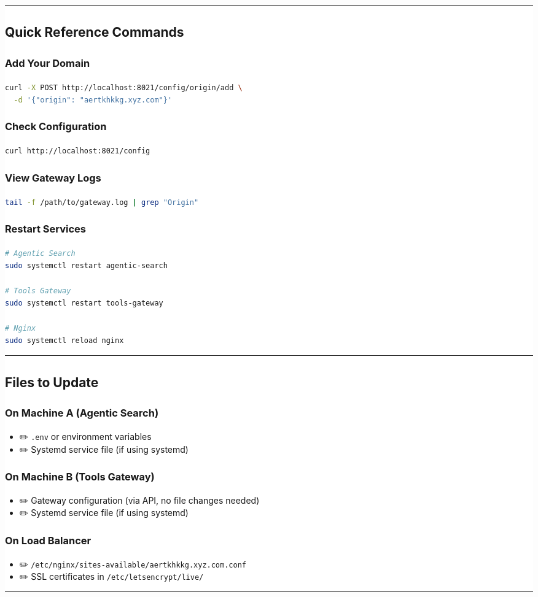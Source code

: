 ```bash
```

---

## Quick Reference Commands

### Add Your Domain
```bash
curl -X POST http://localhost:8021/config/origin/add \
  -d '{"origin": "aertkhkkg.xyz.com"}'
```

### Check Configuration
```bash
curl http://localhost:8021/config
```

### View Gateway Logs
```bash
tail -f /path/to/gateway.log | grep "Origin"
```

### Restart Services
```bash
# Agentic Search
sudo systemctl restart agentic-search

# Tools Gateway
sudo systemctl restart tools-gateway

# Nginx
sudo systemctl reload nginx
```

---

## Files to Update

### On Machine A (Agentic Search)
- ✏️ `.env` or environment variables
- ✏️ Systemd service file (if using systemd)

### On Machine B (Tools Gateway)
- ✏️ Gateway configuration (via API, no file changes needed)
- ✏️ Systemd service file (if using systemd)

### On Load Balancer
- ✏️ `/etc/nginx/sites-available/aertkhkkg.xyz.com.conf`
- ✏️ SSL certificates in `/etc/letsencrypt/live/`

---